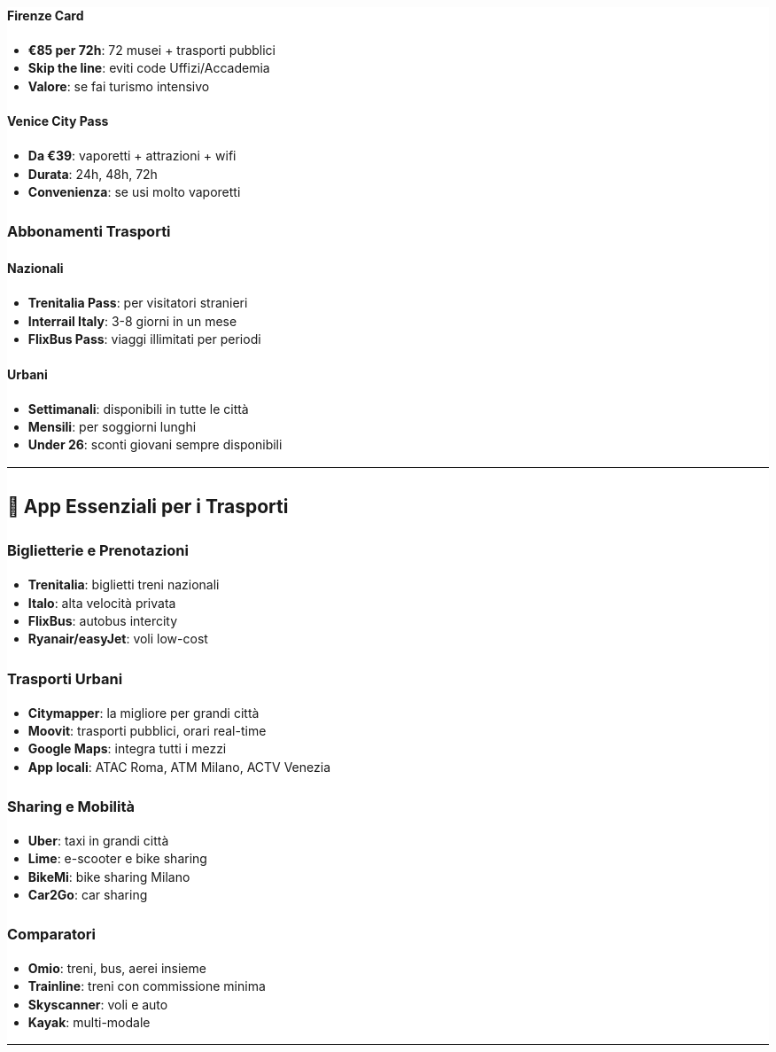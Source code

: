 #### **Firenze Card**
- **€85 per 72h**: 72 musei + trasporti pubblici
- **Skip the line**: eviti code Uffizi/Accademia
- **Valore**: se fai turismo intensivo

#### **Venice City Pass**
- **Da €39**: vaporetti + attrazioni + wifi
- **Durata**: 24h, 48h, 72h
- **Convenienza**: se usi molto vaporetti

### **Abbonamenti Trasporti**

#### **Nazionali**
- **Trenitalia Pass**: per visitatori stranieri
- **Interrail Italy**: 3-8 giorni in un mese
- **FlixBus Pass**: viaggi illimitati per periodi

#### **Urbani**
- **Settimanali**: disponibili in tutte le città
- **Mensili**: per soggiorni lunghi
- **Under 26**: sconti giovani sempre disponibili

---

## 📱 App Essenziali per i Trasporti

### **Biglietterie e Prenotazioni**
- **Trenitalia**: biglietti treni nazionali
- **Italo**: alta velocità privata
- **FlixBus**: autobus intercity
- **Ryanair/easyJet**: voli low-cost

### **Trasporti Urbani**
- **Citymapper**: la migliore per grandi città
- **Moovit**: trasporti pubblici, orari real-time
- **Google Maps**: integra tutti i mezzi
- **App locali**: ATAC Roma, ATM Milano, ACTV Venezia

### **Sharing e Mobilità**
- **Uber**: taxi in grandi città
- **Lime**: e-scooter e bike sharing
- **BikeMi**: bike sharing Milano
- **Car2Go**: car sharing

### **Comparatori**
- **Omio**: treni, bus, aerei insieme
- **Trainline**: treni con commissione minima
- **Skyscanner**: voli e auto
- **Kayak**: multi-modale

---